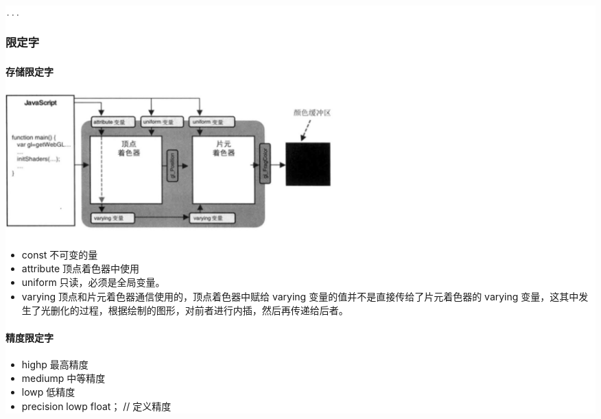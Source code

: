 ```javascript
...
```

### 限定字

#### 存储限定字

<img width="500" src="./assets/webgl-2017-07-12/1.jpeg"/>

- const 不可变的量
- attribute 顶点着色器中使用
- uniform 只读，必须是全局变量。
- varying 顶点和片元着色器通信使用的，顶点着色器中赋给 varying 变量的值并不是直接传给了片元着色器的 varying 变量，这其中发生了光删化的过程，根据绘制的图形，对前者进行内插，然后再传递给后者。

#### 精度限定字

- highp 最高精度
- mediump 中等精度
- lowp 低精度
- precision lowp float； // 定义精度
